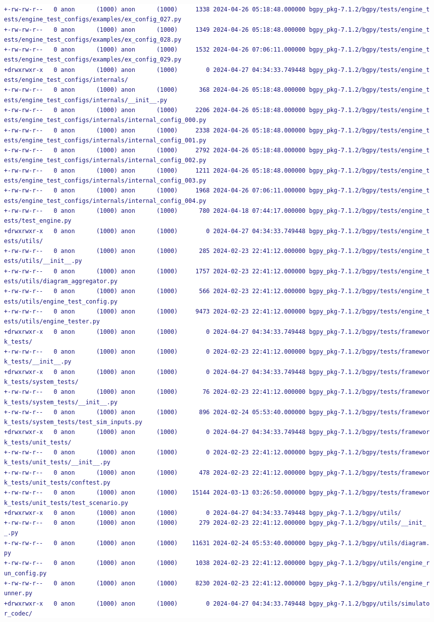 ```diff
+-rw-rw-r--   0 anon      (1000) anon      (1000)     1338 2024-04-26 05:18:48.000000 bgpy_pkg-7.1.2/bgpy/tests/engine_tests/engine_test_configs/examples/ex_config_027.py
+-rw-rw-r--   0 anon      (1000) anon      (1000)     1349 2024-04-26 05:18:48.000000 bgpy_pkg-7.1.2/bgpy/tests/engine_tests/engine_test_configs/examples/ex_config_028.py
+-rw-rw-r--   0 anon      (1000) anon      (1000)     1532 2024-04-26 07:06:11.000000 bgpy_pkg-7.1.2/bgpy/tests/engine_tests/engine_test_configs/examples/ex_config_029.py
+drwxrwxr-x   0 anon      (1000) anon      (1000)        0 2024-04-27 04:34:33.749448 bgpy_pkg-7.1.2/bgpy/tests/engine_tests/engine_test_configs/internals/
+-rw-rw-r--   0 anon      (1000) anon      (1000)      368 2024-04-26 05:18:48.000000 bgpy_pkg-7.1.2/bgpy/tests/engine_tests/engine_test_configs/internals/__init__.py
+-rw-rw-r--   0 anon      (1000) anon      (1000)     2206 2024-04-26 05:18:48.000000 bgpy_pkg-7.1.2/bgpy/tests/engine_tests/engine_test_configs/internals/internal_config_000.py
+-rw-rw-r--   0 anon      (1000) anon      (1000)     2338 2024-04-26 05:18:48.000000 bgpy_pkg-7.1.2/bgpy/tests/engine_tests/engine_test_configs/internals/internal_config_001.py
+-rw-rw-r--   0 anon      (1000) anon      (1000)     2792 2024-04-26 05:18:48.000000 bgpy_pkg-7.1.2/bgpy/tests/engine_tests/engine_test_configs/internals/internal_config_002.py
+-rw-rw-r--   0 anon      (1000) anon      (1000)     1211 2024-04-26 05:18:48.000000 bgpy_pkg-7.1.2/bgpy/tests/engine_tests/engine_test_configs/internals/internal_config_003.py
+-rw-rw-r--   0 anon      (1000) anon      (1000)     1968 2024-04-26 07:06:11.000000 bgpy_pkg-7.1.2/bgpy/tests/engine_tests/engine_test_configs/internals/internal_config_004.py
+-rw-rw-r--   0 anon      (1000) anon      (1000)      780 2024-04-18 07:44:17.000000 bgpy_pkg-7.1.2/bgpy/tests/engine_tests/test_engine.py
+drwxrwxr-x   0 anon      (1000) anon      (1000)        0 2024-04-27 04:34:33.749448 bgpy_pkg-7.1.2/bgpy/tests/engine_tests/utils/
+-rw-rw-r--   0 anon      (1000) anon      (1000)      285 2024-02-23 22:41:12.000000 bgpy_pkg-7.1.2/bgpy/tests/engine_tests/utils/__init__.py
+-rw-rw-r--   0 anon      (1000) anon      (1000)     1757 2024-02-23 22:41:12.000000 bgpy_pkg-7.1.2/bgpy/tests/engine_tests/utils/diagram_aggregator.py
+-rw-rw-r--   0 anon      (1000) anon      (1000)      566 2024-02-23 22:41:12.000000 bgpy_pkg-7.1.2/bgpy/tests/engine_tests/utils/engine_test_config.py
+-rw-rw-r--   0 anon      (1000) anon      (1000)     9473 2024-02-23 22:41:12.000000 bgpy_pkg-7.1.2/bgpy/tests/engine_tests/utils/engine_tester.py
+drwxrwxr-x   0 anon      (1000) anon      (1000)        0 2024-04-27 04:34:33.749448 bgpy_pkg-7.1.2/bgpy/tests/framework_tests/
+-rw-rw-r--   0 anon      (1000) anon      (1000)        0 2024-02-23 22:41:12.000000 bgpy_pkg-7.1.2/bgpy/tests/framework_tests/__init__.py
+drwxrwxr-x   0 anon      (1000) anon      (1000)        0 2024-04-27 04:34:33.749448 bgpy_pkg-7.1.2/bgpy/tests/framework_tests/system_tests/
+-rw-rw-r--   0 anon      (1000) anon      (1000)       76 2024-02-23 22:41:12.000000 bgpy_pkg-7.1.2/bgpy/tests/framework_tests/system_tests/__init__.py
+-rw-rw-r--   0 anon      (1000) anon      (1000)      896 2024-02-24 05:53:40.000000 bgpy_pkg-7.1.2/bgpy/tests/framework_tests/system_tests/test_sim_inputs.py
+drwxrwxr-x   0 anon      (1000) anon      (1000)        0 2024-04-27 04:34:33.749448 bgpy_pkg-7.1.2/bgpy/tests/framework_tests/unit_tests/
+-rw-rw-r--   0 anon      (1000) anon      (1000)        0 2024-02-23 22:41:12.000000 bgpy_pkg-7.1.2/bgpy/tests/framework_tests/unit_tests/__init__.py
+-rw-rw-r--   0 anon      (1000) anon      (1000)      478 2024-02-23 22:41:12.000000 bgpy_pkg-7.1.2/bgpy/tests/framework_tests/unit_tests/conftest.py
+-rw-rw-r--   0 anon      (1000) anon      (1000)    15144 2024-03-13 03:26:50.000000 bgpy_pkg-7.1.2/bgpy/tests/framework_tests/unit_tests/test_scenario.py
+drwxrwxr-x   0 anon      (1000) anon      (1000)        0 2024-04-27 04:34:33.749448 bgpy_pkg-7.1.2/bgpy/utils/
+-rw-rw-r--   0 anon      (1000) anon      (1000)      279 2024-02-23 22:41:12.000000 bgpy_pkg-7.1.2/bgpy/utils/__init__.py
+-rw-rw-r--   0 anon      (1000) anon      (1000)    11631 2024-02-24 05:53:40.000000 bgpy_pkg-7.1.2/bgpy/utils/diagram.py
+-rw-rw-r--   0 anon      (1000) anon      (1000)     1038 2024-02-23 22:41:12.000000 bgpy_pkg-7.1.2/bgpy/utils/engine_run_config.py
+-rw-rw-r--   0 anon      (1000) anon      (1000)     8230 2024-02-23 22:41:12.000000 bgpy_pkg-7.1.2/bgpy/utils/engine_runner.py
+drwxrwxr-x   0 anon      (1000) anon      (1000)        0 2024-04-27 04:34:33.749448 bgpy_pkg-7.1.2/bgpy/utils/simulator_codec/
```